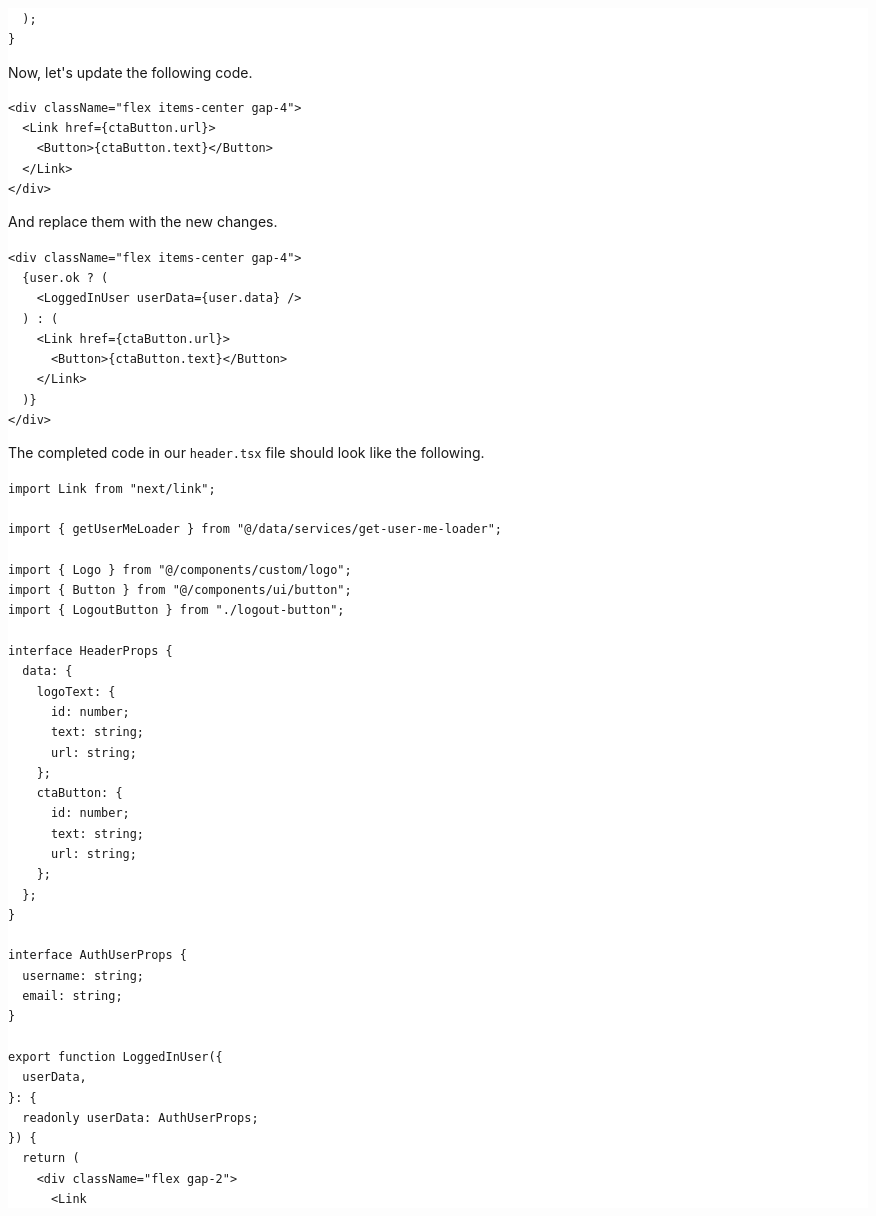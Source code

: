 ```tsx
  );
}
```

Now, let's update the following code.

```tsx
<div className="flex items-center gap-4">
  <Link href={ctaButton.url}>
    <Button>{ctaButton.text}</Button>
  </Link>
</div>
```

And replace them with the new changes.

```tsx
<div className="flex items-center gap-4">
  {user.ok ? (
    <LoggedInUser userData={user.data} />
  ) : (
    <Link href={ctaButton.url}>
      <Button>{ctaButton.text}</Button>
    </Link>
  )}
</div>
```

The completed code in our `header.tsx` file should look like the following.

```tsx
import Link from "next/link";

import { getUserMeLoader } from "@/data/services/get-user-me-loader";

import { Logo } from "@/components/custom/logo";
import { Button } from "@/components/ui/button";
import { LogoutButton } from "./logout-button";

interface HeaderProps {
  data: {
    logoText: {
      id: number;
      text: string;
      url: string;
    };
    ctaButton: {
      id: number;
      text: string;
      url: string;
    };
  };
}

interface AuthUserProps {
  username: string;
  email: string;
}

export function LoggedInUser({
  userData,
}: {
  readonly userData: AuthUserProps;
}) {
  return (
    <div className="flex gap-2">
      <Link
```